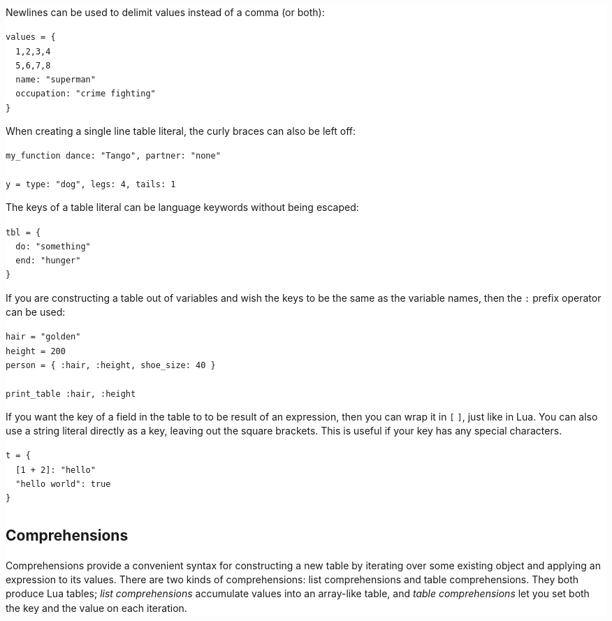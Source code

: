 Newlines can be used to delimit values instead of a comma (or both):

```moon
values = {
  1,2,3,4
  5,6,7,8
  name: "superman"
  occupation: "crime fighting"
}
```

When creating a single line table literal, the curly braces can also be left
off:

```moon
my_function dance: "Tango", partner: "none"

y = type: "dog", legs: 4, tails: 1
```

The keys of a table literal can be language keywords without being escaped:

```moon
tbl = {
  do: "something"
  end: "hunger"
}
```

If you are constructing a table out of variables and wish the keys to be the
same as the variable names, then the `:` prefix operator can be used:

```moon
hair = "golden"
height = 200
person = { :hair, :height, shoe_size: 40 }

print_table :hair, :height
```

If you want the key of a field in the table to to be result of an expression,
then you can wrap it in `[` `]`, just like in Lua. You can also use a string
literal directly as a key, leaving out the square brackets. This is useful if
your key has any special characters.

```moon
t = {
  [1 + 2]: "hello"
  "hello world": true
}

```

## Comprehensions

Comprehensions provide a convenient syntax for constructing a new table by
iterating over some existing object and applying an expression to its values.
There are two kinds of comprehensions: list comprehensions and table
comprehensions. They both produce Lua tables; _list comprehensions_ accumulate
values into an array-like table, and _table comprehensions_ let you set both
the key and the value on each iteration.


  ["favorite food"]: "rice"
